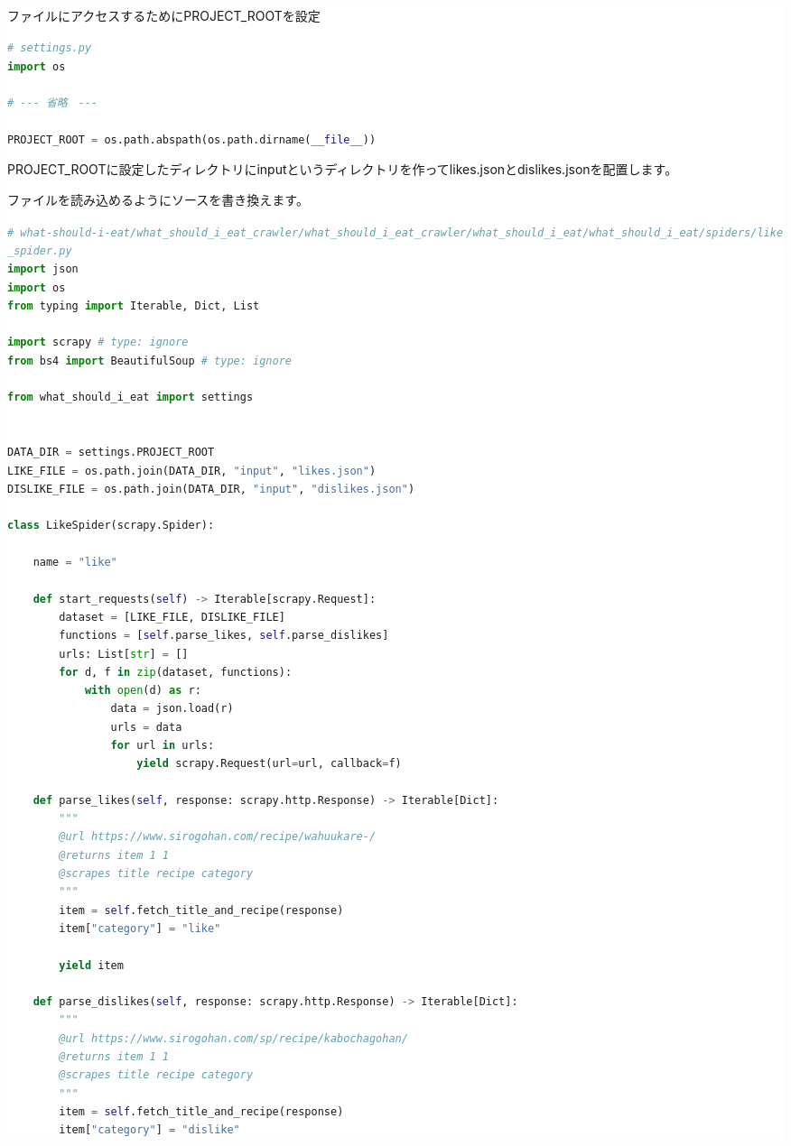 ファイルにアクセスするためにPROJECT_ROOTを設定

```python
# settings.py
import os

# --- 省略　---

PROJECT_ROOT = os.path.abspath(os.path.dirname(__file__))
```

PROJECT_ROOTに設定したディレクトリにinputというディレクトリを作ってlikes.jsonとdislikes.jsonを配置します。

ファイルを読み込めるようにソースを書き換えます。

```python
# what-should-i-eat/what_should_i_eat_crawler/what_should_i_eat_crawler/what_should_i_eat/what_should_i_eat/spiders/like_spider.py
import json                                                                                        
import os                                                                                          
from typing import Iterable, Dict, List                                                            
                                                                                                   
import scrapy # type: ignore                                                                       
from bs4 import BeautifulSoup # type: ignore                                                       
                                                                                                   
from what_should_i_eat import settings                                                             
                                                                                                   
                                                                                                   
DATA_DIR = settings.PROJECT_ROOT                                                                   
LIKE_FILE = os.path.join(DATA_DIR, "input", "likes.json")                                          
DISLIKE_FILE = os.path.join(DATA_DIR, "input", "dislikes.json")                                    
                                                                                                   
class LikeSpider(scrapy.Spider):                                                                   
                                                                                                   
    name = "like"                                                                                  
                                                                                                   
    def start_requests(self) -> Iterable[scrapy.Request]:
        dataset = [LIKE_FILE, DISLIKE_FILE]
        functions = [self.parse_likes, self.parse_dislikes]
        urls: List[str] = []
        for d, f in zip(dataset, functions):
            with open(d) as r:
                data = json.load(r)
                urls = data
                for url in urls:
                    yield scrapy.Request(url=url, callback=f)

    def parse_likes(self, response: scrapy.http.Response) -> Iterable[Dict]:
        """
        @url https://www.sirogohan.com/recipe/wahuukare-/
        @returns item 1 1
        @scrapes title recipe category
        """
        item = self.fetch_title_and_recipe(response)
        item["category"] = "like"

        yield item

    def parse_dislikes(self, response: scrapy.http.Response) -> Iterable[Dict]:
        """
        @url https://www.sirogohan.com/sp/recipe/kabochagohan/
        @returns item 1 1
        @scrapes title recipe category
        """
        item = self.fetch_title_and_recipe(response)
        item["category"] = "dislike"
```